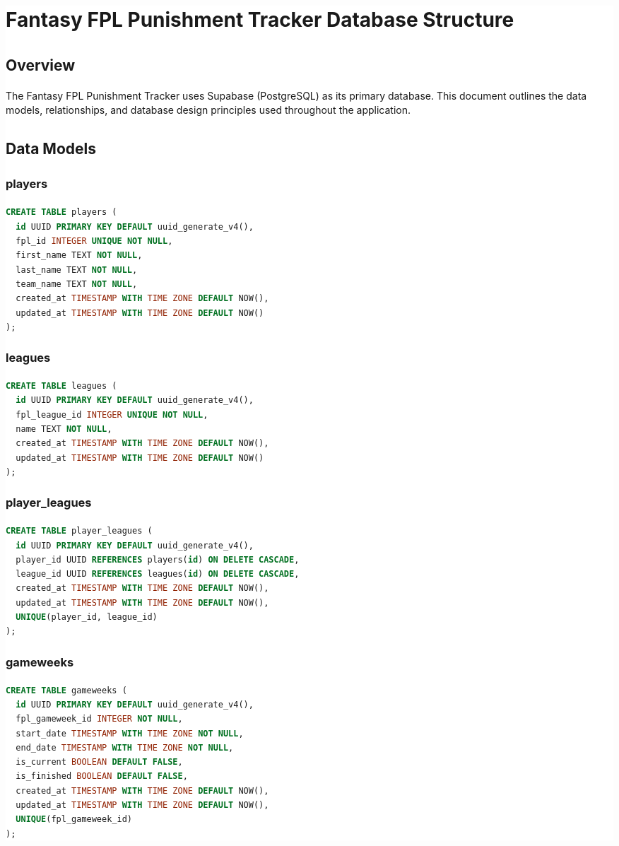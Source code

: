# Fantasy FPL Punishment Tracker Database Structure

## Overview
The Fantasy FPL Punishment Tracker uses Supabase (PostgreSQL) as its primary database. This document outlines the data models, relationships, and database design principles used throughout the application.

## Data Models

### players
```sql
CREATE TABLE players (
  id UUID PRIMARY KEY DEFAULT uuid_generate_v4(),
  fpl_id INTEGER UNIQUE NOT NULL,
  first_name TEXT NOT NULL,
  last_name TEXT NOT NULL,
  team_name TEXT NOT NULL,
  created_at TIMESTAMP WITH TIME ZONE DEFAULT NOW(),
  updated_at TIMESTAMP WITH TIME ZONE DEFAULT NOW()
);
```

### leagues
```sql
CREATE TABLE leagues (
  id UUID PRIMARY KEY DEFAULT uuid_generate_v4(),
  fpl_league_id INTEGER UNIQUE NOT NULL,
  name TEXT NOT NULL,
  created_at TIMESTAMP WITH TIME ZONE DEFAULT NOW(),
  updated_at TIMESTAMP WITH TIME ZONE DEFAULT NOW()
);
```

### player_leagues
```sql
CREATE TABLE player_leagues (
  id UUID PRIMARY KEY DEFAULT uuid_generate_v4(),
  player_id UUID REFERENCES players(id) ON DELETE CASCADE,
  league_id UUID REFERENCES leagues(id) ON DELETE CASCADE,
  created_at TIMESTAMP WITH TIME ZONE DEFAULT NOW(),
  updated_at TIMESTAMP WITH TIME ZONE DEFAULT NOW(),
  UNIQUE(player_id, league_id)
);
```

### gameweeks
```sql
CREATE TABLE gameweeks (
  id UUID PRIMARY KEY DEFAULT uuid_generate_v4(),
  fpl_gameweek_id INTEGER NOT NULL,
  start_date TIMESTAMP WITH TIME ZONE NOT NULL,
  end_date TIMESTAMP WITH TIME ZONE NOT NULL,
  is_current BOOLEAN DEFAULT FALSE,
  is_finished BOOLEAN DEFAULT FALSE,
  created_at TIMESTAMP WITH TIME ZONE DEFAULT NOW(),
  updated_at TIMESTAMP WITH TIME ZONE DEFAULT NOW(),
  UNIQUE(fpl_gameweek_id)
);
```

